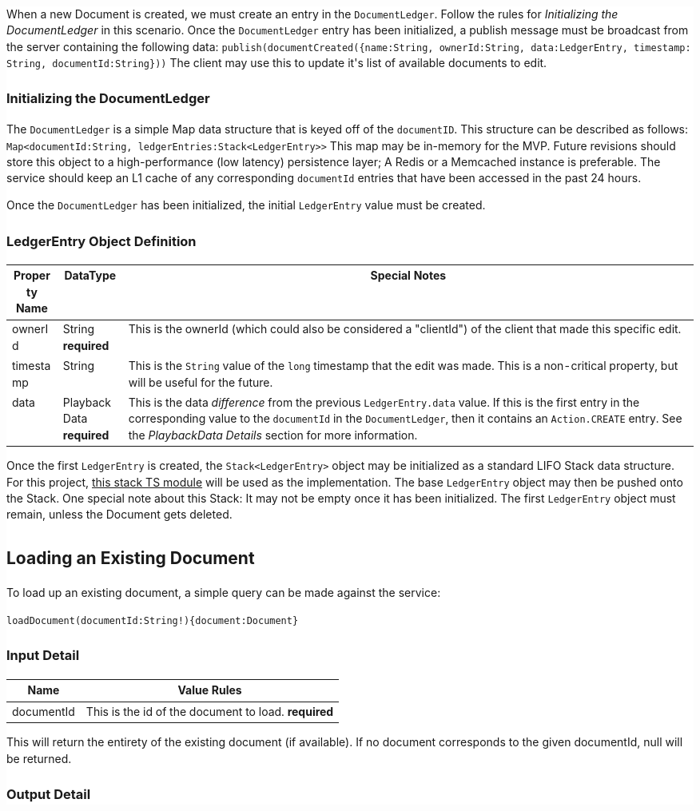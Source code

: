 When a new Document is created, we must create an entry in the `DocumentLedger`.  Follow the rules for *Initializing the DocumentLedger* in this scenario. Once the `DocumentLedger` entry has been initialized, a  publish message must be broadcast from the server containing the following data:
`publish(documentCreated({name:String, ownerId:String, data:LedgerEntry, timestamp:String, documentId:String}))`
The client may use this to update it's list of available documents to edit.

### Initializing the DocumentLedger

The `DocumentLedger` is a simple Map data structure that is keyed off of the `documentID`. This structure can be described as follows:
`Map<documentId:String, ledgerEntries:Stack<LedgerEntry>>`
This map may be in-memory for the MVP.  Future revisions should store this object to a high-performance (low latency) persistence layer; A Redis or a Memcached instance is preferable.  The service should keep an L1 cache of any corresponding `documentId` entries that have been accessed in the past 24 hours.

Once the `DocumentLedger` has been initialized, the initial `LedgerEntry` value must be created.

### LedgerEntry Object Definition

|Property Name| DataType  | Special Notes|
|--|--|--|
| ownerId | String **required** |This is the ownerId (which could also be considered a "clientId") of the client that made this specific edit.|
|timestamp|String|This is the `String` value of the `long` timestamp that the edit was made. This is a non-critical property, but will be useful for the future.|
|data|PlaybackData **required**|This is the data *difference* from the previous `LedgerEntry.data` value. If this is the first entry in the corresponding value to the `documentId` in the `DocumentLedger`, then it contains an `Action.CREATE` entry. See the *PlaybackData Details* section for more information.|

Once the first `LedgerEntry` is created, the `Stack<LedgerEntry>` object may be initialized as a standard LIFO Stack data structure.  For this project, [this stack TS module](https://www.npmjs.com/package/stack-typescript) will be used as the implementation. The base `LedgerEntry` object may then be pushed onto the Stack.  One special note about this Stack: It may not be empty once it has been initialized.  The first `LedgerEntry` object must remain, unless the Document gets deleted.

## Loading an Existing Document

To load up an existing document, a simple query can be made against the service:

```
loadDocument(documentId:String!){document:Document}
```

### Input Detail

|Name     |Value Rules  |
|--           |--|
|documentId         |This is the id of the document to load. **required**|

This will return the entirety of the existing document (if available). If no document corresponds to the given documentId, null will be returned.

### Output Detail
